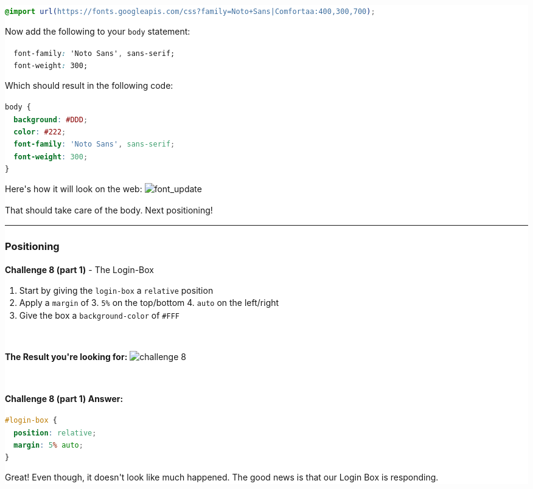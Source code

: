  ```css
 @import url(https://fonts.googleapis.com/css?family=Noto+Sans|Comfortaa:400,300,700);

 ```
 
 Now add the following to your `body` statement:
 
```css
  font-family: 'Noto Sans', sans-serif;
  font-weight: 300;
```

Which should result in the following code:

```css
body {
  background: #DDD;
  color: #222;
  font-family: 'Noto Sans', sans-serif;
  font-weight: 300;
}
```
Here's how it will look on the web:
![font_update](../images/challenge_7_part2.png)


That should take care of the body. Next positioning!

- - - -

### Positioning   

**Challenge 8 (part 1)** - The Login-Box

1. Start by giving the `login-box` a `relative` position
2. Apply a `margin` of 
	3. `5%` on the top/bottom
	4. `auto` on the left/right
3. Give the box a `background-color` of `#FFF`

<br>

**The Result you're looking for:**
![challenge 8](../images/challenge_8_part1.png)

<br>

**Challenge 8 (part 1) Answer:**

```css
#login-box {
  position: relative;
  margin: 5% auto;
}
```
Great! Even though, it doesn't look like much happened. The good news is that our Login Box is responding. 
